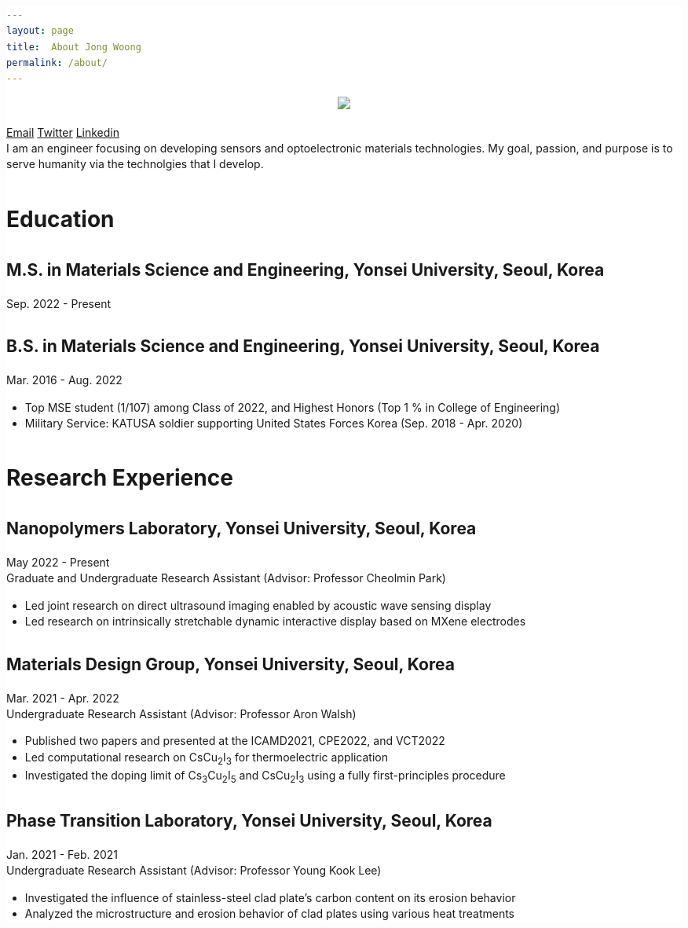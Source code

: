 ```yaml
---
layout: page
title:  About Jong Woong
permalink: /about/
---
```


<p align="center">
    <img width="60%" src="/images/groupday_2018.jpg"> 
</p>

[Email](mailto:a.walsh[at]imperial.ac.uk) [Twitter](https://twitter.com/JongwoongP) [Linkedin](https://www.linkedin.com/in/jong-woong-park-64101813b/)\
I am an engineer focusing on developing sensors and optoelectronic materials technologies. My goal, passion, and purpose is to serve humanity via the technolgies that I develop.


# Education
## M.S. in Materials Science and Engineering, Yonsei University, Seoul, Korea
Sep. 2022 - Present
  
## B.S. in Materials Science and Engineering, Yonsei University, Seoul, Korea
Mar. 2016 - Aug. 2022
* Top MSE student (1/107) among Class of 2022, and Highest Honors (Top 1 % in College of Engineering)
* Military Service: KATUSA soldier supporting United States Forces Korea (Sep. 2018 - Apr. 2020)
  
# Research Experience
## Nanopolymers Laboratory, Yonsei University, Seoul, Korea
May 2022 - Present\
Graduate and Undergraduate Research Assistant (Advisor: Professor Cheolmin Park)
* Led joint research on direct ultrasound imaging enabled by acoustic wave sensing display
* Led research on intrinsically stretchable dynamic interactive display based on MXene electrodes

## Materials Design Group, Yonsei University, Seoul, Korea
Mar. 2021 - Apr. 2022\
Undergraduate Research Assistant (Advisor: Professor Aron Walsh)
* Published two papers and presented at the ICAMD2021, CPE2022, and VCT2022
* Led computational research on CsCu<sub>2</sub>I<sub>3</sub> for thermoelectric application
* Investigated the doping limit of Cs<sub>3</sub>Cu<sub>2</sub>I<sub>5</sub> and CsCu<sub>2</sub>I<sub>3</sub> using a fully first-principles procedure

## Phase Transition Laboratory, Yonsei University, Seoul, Korea
Jan. 2021 - Feb. 2021\
Undergraduate Research Assistant (Advisor: Professor Young Kook Lee)
* Investigated the influence of stainless-steel clad plate’s carbon content on its erosion behavior
* Analyzed the microstructure and erosion behavior of clad plates using various heat treatments
    